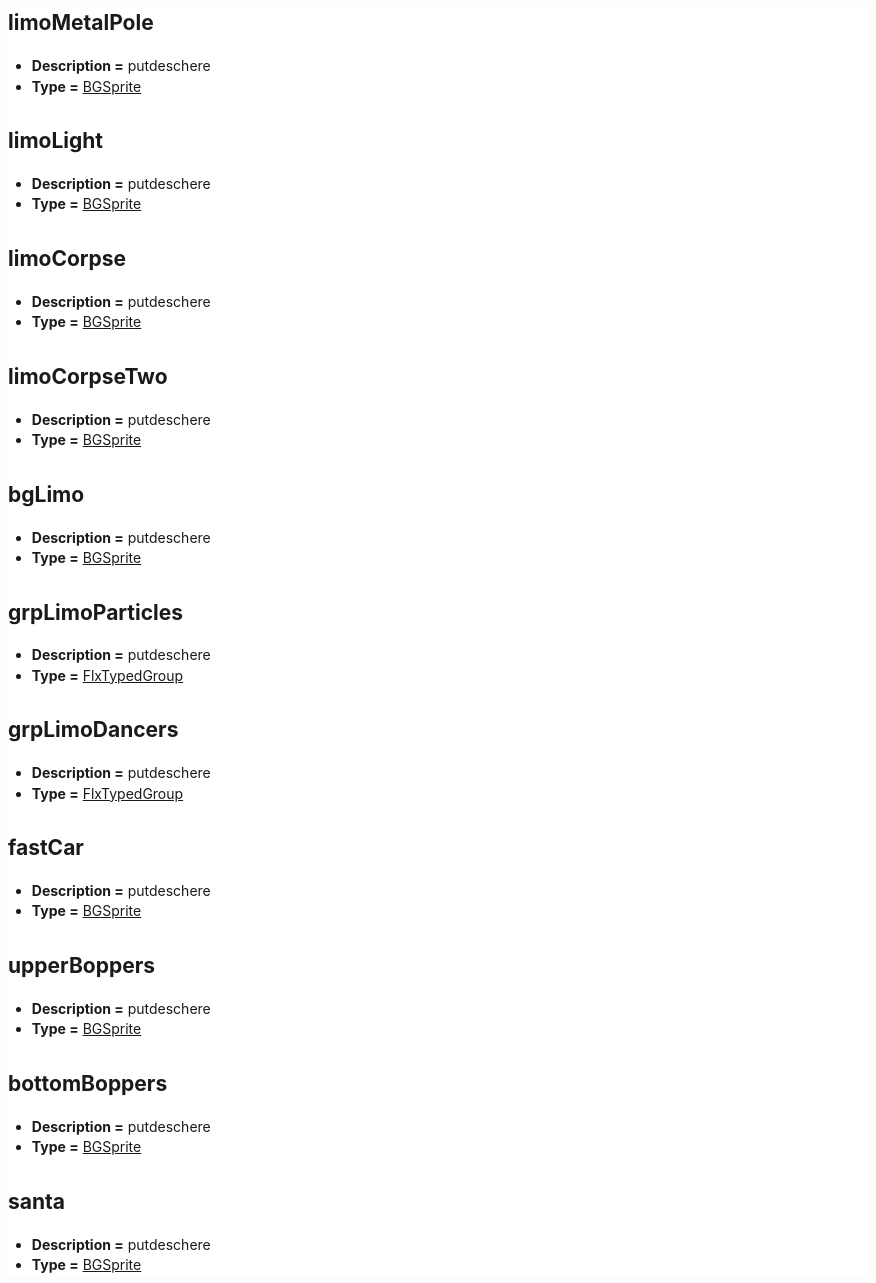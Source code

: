 ## limoMetalPole
* **Description =** putdeschere
* **Type =** [BGSprite](https://api.haxeflixel.com/BGSprite.html)

## limoLight
* **Description =** putdeschere
* **Type =** [BGSprite](https://api.haxeflixel.com/BGSprite.html)

## limoCorpse
* **Description =** putdeschere
* **Type =** [BGSprite](https://api.haxeflixel.com/BGSprite.html)

## limoCorpseTwo
* **Description =** putdeschere
* **Type =** [BGSprite](https://api.haxeflixel.com/BGSprite.html)

## bgLimo
* **Description =** putdeschere
* **Type =** [BGSprite](https://api.haxeflixel.com/BGSprite.html)

## grpLimoParticles
* **Description =** putdeschere
* **Type =** [FlxTypedGroup<BGSprite>](https://api.haxeflixel.com/flixel/group/FlxGroup/FlxTypedGroup.html)

## grpLimoDancers
* **Description =** putdeschere
* **Type =** [FlxTypedGroup<BackgroundDancer>](https://api.haxeflixel.com/flixel/group/FlxGroup/FlxTypedGroup.html)

## fastCar
* **Description =** putdeschere
* **Type =** [BGSprite](https://api.haxeflixel.com/BGSprite.html)

## upperBoppers
* **Description =** putdeschere
* **Type =** [BGSprite](https://api.haxeflixel.com/BGSprite.html)

## bottomBoppers
* **Description =** putdeschere
* **Type =** [BGSprite](https://api.haxeflixel.com/BGSprite.html)

## santa
* **Description =** putdeschere
* **Type =** [BGSprite](https://api.haxeflixel.com/BGSprite.html)
